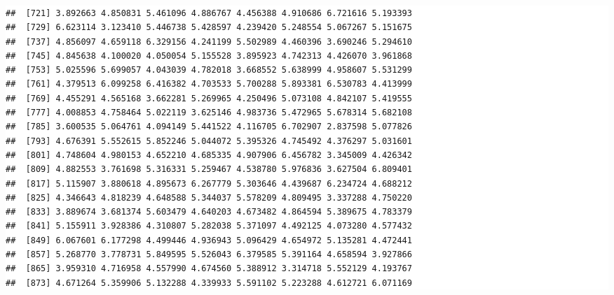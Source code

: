     ##  [721] 3.892663 4.850831 5.461096 4.886767 4.456388 4.910686 6.721616 5.193393
    ##  [729] 6.623114 3.123410 5.446738 5.428597 4.239420 5.248554 5.067267 5.151675
    ##  [737] 4.856097 4.659118 6.329156 4.241199 5.502989 4.460396 3.690246 5.294610
    ##  [745] 4.845638 4.100020 4.050054 5.155528 3.895923 4.742313 4.426070 3.961868
    ##  [753] 5.025596 5.699057 4.043039 4.782018 3.668552 5.638999 4.958607 5.531299
    ##  [761] 4.379513 6.099258 6.416382 4.703533 5.700288 5.893381 6.530783 4.413999
    ##  [769] 4.455291 4.565168 3.662281 5.269965 4.250496 5.073108 4.842107 5.419555
    ##  [777] 4.008853 4.758464 5.022119 3.625146 4.983736 5.472965 5.678314 5.682108
    ##  [785] 3.600535 5.064761 4.094149 5.441522 4.116705 6.702907 2.837598 5.077826
    ##  [793] 4.676391 5.552615 5.852246 5.044072 5.395326 4.745492 4.376297 5.031601
    ##  [801] 4.748604 4.980153 4.652210 4.685335 4.907906 6.456782 3.345009 4.426342
    ##  [809] 4.882553 3.761698 5.316331 5.259467 4.538780 5.976836 3.627504 6.809401
    ##  [817] 5.115907 3.880618 4.895673 6.267779 5.303646 4.439687 6.234724 4.688212
    ##  [825] 4.346643 4.818239 4.648588 5.344037 5.578209 4.809495 3.337288 4.750220
    ##  [833] 3.889674 3.681374 5.603479 4.640203 4.673482 4.864594 5.389675 4.783379
    ##  [841] 5.155911 3.928386 4.310807 5.282038 5.371097 4.492125 4.073280 4.577432
    ##  [849] 6.067601 6.177298 4.499446 4.936943 5.096429 4.654972 5.135281 4.472441
    ##  [857] 5.268770 3.778731 5.849595 5.526043 6.379585 5.391164 4.658594 3.927866
    ##  [865] 3.959310 4.716958 4.557990 4.674560 5.388912 3.314718 5.552129 4.193767
    ##  [873] 4.671264 5.359906 5.132288 4.339933 5.591102 5.223288 4.612721 6.071169